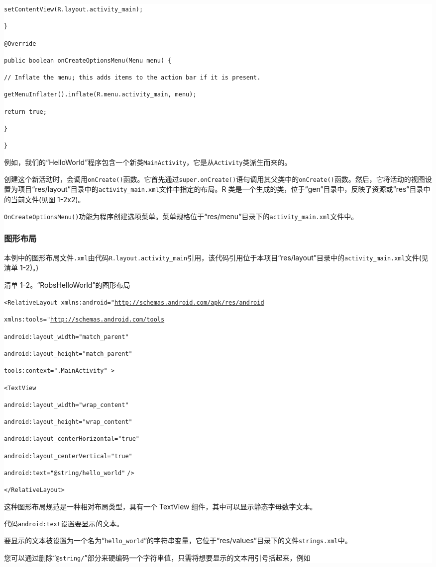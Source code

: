 `setContentView(R.layout.activity_main);`

`}`

`@Override`

`public boolean onCreateOptionsMenu(Menu menu) {`

`// Inflate the menu; this adds items to the action bar if it is present.`

`getMenuInflater().inflate(R.menu.activity_main, menu);`

`return true;`

`}`

`}`

例如，我们的“HelloWorld”程序包含一个新类`MainActivity`，它是从`Activity`类派生而来的。

创建这个新活动时，会调用`onCreate()`函数。它首先通过`super.onCreate()`语句调用其父类中的`onCreate()`函数。然后，它将活动的视图设置为项目“res/layout”目录中的`activity_main.xml`文件中指定的布局。R 类是一个生成的类，位于“gen”目录中，反映了资源或“res”目录中的当前文件(见图 1-2x2)。

`OnCreateOptionsMenu()`功能为程序创建选项菜单。菜单规格位于“res/menu”目录下的`activity_main.xml`文件中。

### 图形布局

本例中的图形布局文件`.xml`由代码`R.layout.activity_main`引用，该代码引用位于本项目“res/layout”目录中的`activity_main.xml`文件(见清单 1-2)。)

清单 1-2。“RobsHelloWorld”的图形布局

`<RelativeLayout xmlns:android="`[`http://schemas.android.com/apk/res/android`](http://schemas.android.com/apk/res/android)

`xmlns:tools="`[`http://schemas.android.com/tools`](http://schemas.android.com/tools)

`android:layout_width="match_parent"`

`android:layout_height="match_parent"`

`tools:context=".MainActivity" >`

`<TextView`

`android:layout_width="wrap_content"`

`android:layout_height="wrap_content"`

`android:layout_centerHorizontal="true"`

`android:layout_centerVertical="true"`

`android:text="@string/hello_world"` `/>`

`</RelativeLayout>`

这种图形布局规范是一种相对布局类型，具有一个 TextView 组件，其中可以显示静态字母数字文本。

代码`android:text`设置要显示的文本。

要显示的文本被设置为一个名为“`hello_world`”的字符串变量，它位于“res/values”目录下的文件`strings.xml`中。

您可以通过删除“`@string/`”部分来硬编码一个字符串值，只需将想要显示的文本用引号括起来，例如
